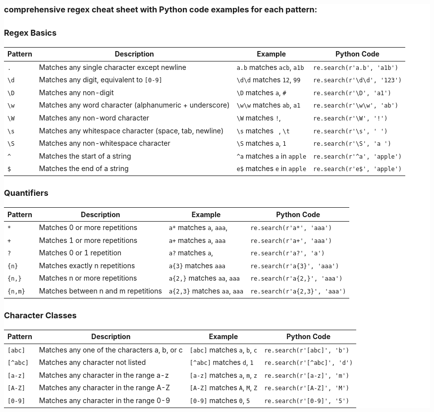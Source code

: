 ### comprehensive regex cheat sheet with Python code examples for each pattern:

### Regex Basics

| Pattern | Description | Example | Python Code |
|---------|-------------|---------|-------------|
| `.` | Matches any single character except newline | `a.b` matches `acb`, `a1b` | `re.search(r'a.b', 'a1b')` |
| `\d` | Matches any digit, equivalent to `[0-9]` | `\d\d` matches `12`, `99` | `re.search(r'\d\d', '123')` |
| `\D` | Matches any non-digit | `\D` matches `a`, `#` | `re.search(r'\D', 'a1')` |
| `\w` | Matches any word character (alphanumeric + underscore) | `\w\w` matches `ab`, `a1` | `re.search(r'\w\w', 'ab')` |
| `\W` | Matches any non-word character | `\W` matches `!`, ` ` | `re.search(r'\W', '!')` |
| `\s` | Matches any whitespace character (space, tab, newline) | `\s` matches ` `, `\t` | `re.search(r'\s', ' ')` |
| `\S` | Matches any non-whitespace character | `\S` matches `a`, `1` | `re.search(r'\S', 'a ')` |
| `^` | Matches the start of a string | `^a` matches `a` in `apple` | `re.search(r'^a', 'apple')` |
| `$` | Matches the end of a string | `e$` matches `e` in `apple` | `re.search(r'e$', 'apple')` |

### Quantifiers

| Pattern | Description | Example | Python Code |
|---------|-------------|---------|-------------|
| `*` | Matches 0 or more repetitions | `a*` matches `a`, `aaa`, ` ` | `re.search(r'a*', 'aaa')` |
| `+` | Matches 1 or more repetitions | `a+` matches `a`, `aaa` | `re.search(r'a+', 'aaa')` |
| `?` | Matches 0 or 1 repetition | `a?` matches `a`, ` ` | `re.search(r'a?', 'a')` |
| `{n}` | Matches exactly n repetitions | `a{3}` matches `aaa` | `re.search(r'a{3}', 'aaa')` |
| `{n,}` | Matches n or more repetitions | `a{2,}` matches `aa`, `aaa` | `re.search(r'a{2,}', 'aaa')` |
| `{n,m}` | Matches between n and m repetitions | `a{2,3}` matches `aa`, `aaa` | `re.search(r'a{2,3}', 'aaa')` |

### Character Classes

| Pattern | Description | Example | Python Code |
|---------|-------------|---------|-------------|
| `[abc]` | Matches any one of the characters a, b, or c | `[abc]` matches `a`, `b`, `c` | `re.search(r'[abc]', 'b')` |
| `[^abc]` | Matches any character not listed | `[^abc]` matches `d`, `1` | `re.search(r'[^abc]', 'd')` |
| `[a-z]` | Matches any character in the range a-z | `[a-z]` matches `a`, `m`, `z` | `re.search(r'[a-z]', 'm')` |
| `[A-Z]` | Matches any character in the range A-Z | `[A-Z]` matches `A`, `M`, `Z` | `re.search(r'[A-Z]', 'M')` |
| `[0-9]` | Matches any character in the range 0-9 | `[0-9]` matches `0`, `5` | `re.search(r'[0-9]', '5')` |
